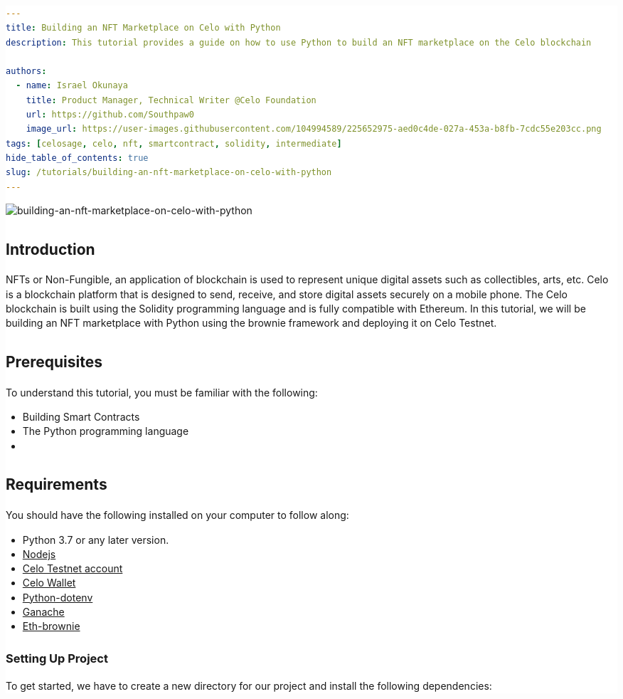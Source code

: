```yaml
---
title: Building an NFT Marketplace on Celo with Python 
description: This tutorial provides a guide on how to use Python to build an NFT marketplace on the Celo blockchain

authors:
  - name: Israel Okunaya
    title: Product Manager, Technical Writer @Celo Foundation
    url: https://github.com/Southpaw0
    image_url: https://user-images.githubusercontent.com/104994589/225652975-aed0c4de-027a-453a-b8fb-7cdc55e203cc.png
tags: [celosage, celo, nft, smartcontract, solidity, intermediate]
hide_table_of_contents: true
slug: /tutorials/building-an-nft-marketplace-on-celo-with-python
---
```


![building-an-nft-marketplace-on-celo-with-python](https://user-images.githubusercontent.com/104994589/226217467-ad5e4f95-3af8-4e26-9fca-4cd5fbf5161d.png)

## Introduction

NFTs or Non-Fungible, an application of blockchain is used to represent unique digital assets such as collectibles, arts, etc. Celo is a blockchain platform that is designed to send, receive, and store digital assets securely on a mobile phone. The Celo blockchain is built using the Solidity programming language and is fully compatible with Ethereum. In this tutorial, we will be building an NFT marketplace with Python using the brownie framework and deploying it on Celo Testnet.

## Prerequisites

To understand this tutorial, you must be familiar with the following:

- Building Smart Contracts
- The Python programming language
-

## Requirements

You should have the following installed on your computer to follow along:

- Python 3.7 or any later version.
- [Nodejs](https://nodejs.org/en/download/)
- [Celo Testnet account](https://faucet.celo.org/)
- [Celo Wallet](https://docs.celo.org/blog/tutorials/3-simple-steps-to-connect-your-metamask-wallet-to-celo)
- [Python-dotenv](https://pypi.org/project/python-dotenv/) 
- [Ganache](https://trufflesuite.com/ganache/)
- [Eth-brownie](https://eth-brownie.readthedocs.io/en/stable/install.html)


### Setting Up Project
To get started, we have to create a new directory for our project and install the following dependencies:
